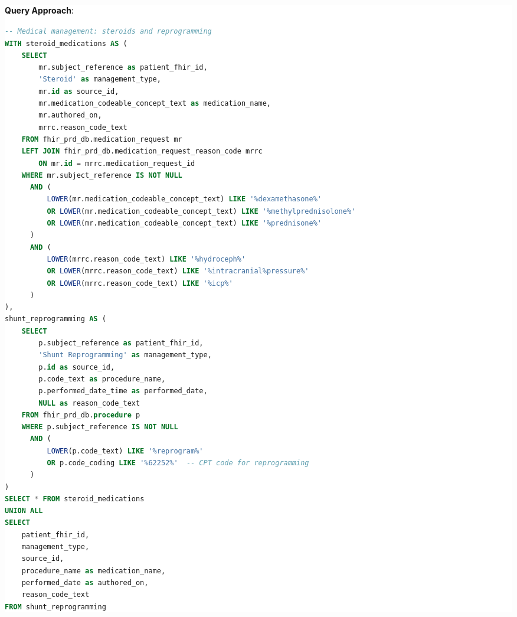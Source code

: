 **Query Approach**:
```sql
-- Medical management: steroids and reprogramming
WITH steroid_medications AS (
    SELECT
        mr.subject_reference as patient_fhir_id,
        'Steroid' as management_type,
        mr.id as source_id,
        mr.medication_codeable_concept_text as medication_name,
        mr.authored_on,
        mrrc.reason_code_text
    FROM fhir_prd_db.medication_request mr
    LEFT JOIN fhir_prd_db.medication_request_reason_code mrrc
        ON mr.id = mrrc.medication_request_id
    WHERE mr.subject_reference IS NOT NULL
      AND (
          LOWER(mr.medication_codeable_concept_text) LIKE '%dexamethasone%'
          OR LOWER(mr.medication_codeable_concept_text) LIKE '%methylprednisolone%'
          OR LOWER(mr.medication_codeable_concept_text) LIKE '%prednisone%'
      )
      AND (
          LOWER(mrrc.reason_code_text) LIKE '%hydroceph%'
          OR LOWER(mrrc.reason_code_text) LIKE '%intracranial%pressure%'
          OR LOWER(mrrc.reason_code_text) LIKE '%icp%'
      )
),
shunt_reprogramming AS (
    SELECT
        p.subject_reference as patient_fhir_id,
        'Shunt Reprogramming' as management_type,
        p.id as source_id,
        p.code_text as procedure_name,
        p.performed_date_time as performed_date,
        NULL as reason_code_text
    FROM fhir_prd_db.procedure p
    WHERE p.subject_reference IS NOT NULL
      AND (
          LOWER(p.code_text) LIKE '%reprogram%'
          OR p.code_coding LIKE '%62252%'  -- CPT code for reprogramming
      )
)
SELECT * FROM steroid_medications
UNION ALL
SELECT
    patient_fhir_id,
    management_type,
    source_id,
    procedure_name as medication_name,
    performed_date as authored_on,
    reason_code_text
FROM shunt_reprogramming
```
